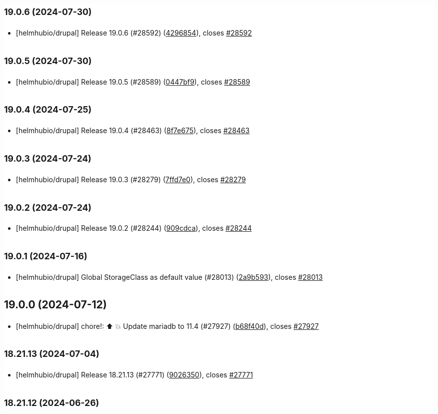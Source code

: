 ## <small>19.0.6 (2024-07-30)</small>

* [helmhubio/drupal] Release 19.0.6 (#28592) ([4296854](https://github.com/helmhub-io/charts/commit/4296854e4b338d83d607a322042dcc280cf36bfa)), closes [#28592](https://github.com/helmhub-io/charts/issues/28592)

## <small>19.0.5 (2024-07-30)</small>

* [helmhubio/drupal] Release 19.0.5 (#28589) ([0447bf9](https://github.com/helmhub-io/charts/commit/0447bf9e56cae535e4d726d3e2705116808d2a4e)), closes [#28589](https://github.com/helmhub-io/charts/issues/28589)

## <small>19.0.4 (2024-07-25)</small>

* [helmhubio/drupal] Release 19.0.4 (#28463) ([8f7e675](https://github.com/helmhub-io/charts/commit/8f7e675f2a12e23d641e00282bfb4cdd804dfc50)), closes [#28463](https://github.com/helmhub-io/charts/issues/28463)

## <small>19.0.3 (2024-07-24)</small>

* [helmhubio/drupal] Release 19.0.3 (#28279) ([7ffd7e0](https://github.com/helmhub-io/charts/commit/7ffd7e0084cbc26dff684615750f1df4f27ad39c)), closes [#28279](https://github.com/helmhub-io/charts/issues/28279)

## <small>19.0.2 (2024-07-24)</small>

* [helmhubio/drupal] Release 19.0.2 (#28244) ([909cdca](https://github.com/helmhub-io/charts/commit/909cdca1a6a39ebfd491a40037562411d67e883d)), closes [#28244](https://github.com/helmhub-io/charts/issues/28244)

## <small>19.0.1 (2024-07-16)</small>

* [helmhubio/drupal] Global StorageClass as default value (#28013) ([2a9b593](https://github.com/helmhub-io/charts/commit/2a9b593ea30172512e51f2fe2969178a02e8382c)), closes [#28013](https://github.com/helmhub-io/charts/issues/28013)

## 19.0.0 (2024-07-12)

* [helmhubio/drupal] chore!: :arrow_up: :boom: Update mariadb to 11.4 (#27927) ([b68f40d](https://github.com/helmhub-io/charts/commit/b68f40dad01802822b4973bc263e95926af941cc)), closes [#27927](https://github.com/helmhub-io/charts/issues/27927)

## <small>18.21.13 (2024-07-04)</small>

* [helmhubio/drupal] Release 18.21.13 (#27771) ([9026350](https://github.com/helmhub-io/charts/commit/902635019f3f306d634ba7e90db39eff0bda28e2)), closes [#27771](https://github.com/helmhub-io/charts/issues/27771)

## <small>18.21.12 (2024-06-26)</small>

